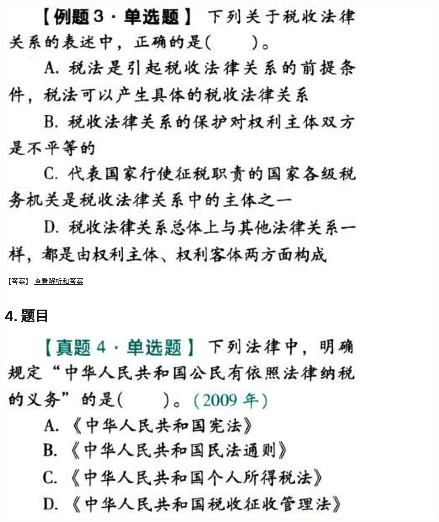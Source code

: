 ![](media/41b35485cb5f2d8ed11c486359fc8b36.png)

【答案】
[查看解析和答案](media/549579adf6e1599f2682c5ebadd21922.png.md)
# 4. 题目

![](media/373fe8a9bcce00e4f2d352a7bd897e2c.png)
